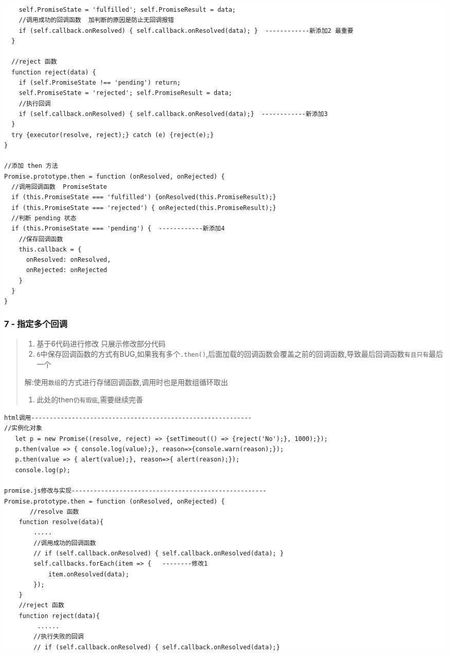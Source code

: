 ```
    self.PromiseState = 'fulfilled'; self.PromiseResult = data;
    //调用成功的回调函数  加判断的原因是防止无回调报错
    if (self.callback.onResolved) { self.callback.onResolved(data); }  ------------新添加2 最重要 
  }
    
  //reject 函数
  function reject(data) {
    if (self.PromiseState !== 'pending') return;
    self.PromiseState = 'rejected'; self.PromiseResult = data;
    //执行回调						
    if (self.callback.onResolved) { self.callback.onResolved(data);}  ------------新添加3
  }
  try {executor(resolve, reject);} catch (e) {reject(e);}
}

//添加 then 方法
Promise.prototype.then = function (onResolved, onRejected) {
  //调用回调函数  PromiseState
  if (this.PromiseState === 'fulfilled') {onResolved(this.PromiseResult);}
  if (this.PromiseState === 'rejected') { onRejected(this.PromiseResult);}
  //判断 pending 状态
  if (this.PromiseState === 'pending') {  ------------新添加4
    //保存回调函数
    this.callback = {
      onResolved: onResolved,
      onRejected: onRejected
    }
  }
}
```

### 7 - 指定多个回调

> 1. 基于6代码进行修改 只展示修改部分代码
> 2. `6`中保存回调函数的方式有BUG,如果我有多个`.then()`,后面加载的回调函数会覆盖之前的回调函数,导致最后回调函数`有且只有`最后一个
>
> 解:使用`数组`的方式进行存储回调函数,调用时也是用数组循环取出
>
> 1. 此处的then`仍有瑕疵`,需要继续完善

```
html调用------------------------------------------------------------
//实例化对象
   let p = new Promise((resolve, reject) => {setTimeout(() => {reject('No');}, 1000);});
   p.then(value => { console.log(value);}, reason=>{console.warn(reason);});
   p.then(value => { alert(value);}, reason=>{ alert(reason);});
   console.log(p);

promise.js修改与实现-----------------------------------------------------
Promise.prototype.then = function (onResolved, onRejected) {
       //resolve 函数
    function resolve(data){
  		.....
        //调用成功的回调函数
        // if (self.callback.onResolved) { self.callback.onResolved(data); } 
        self.callbacks.forEach(item => {   --------修改1
            item.onResolved(data);
        });
    }
    //reject 函数
    function reject(data){
     	 ......
        //执行失败的回调
        // if (self.callback.onResolved) { self.callback.onResolved(data);}
```